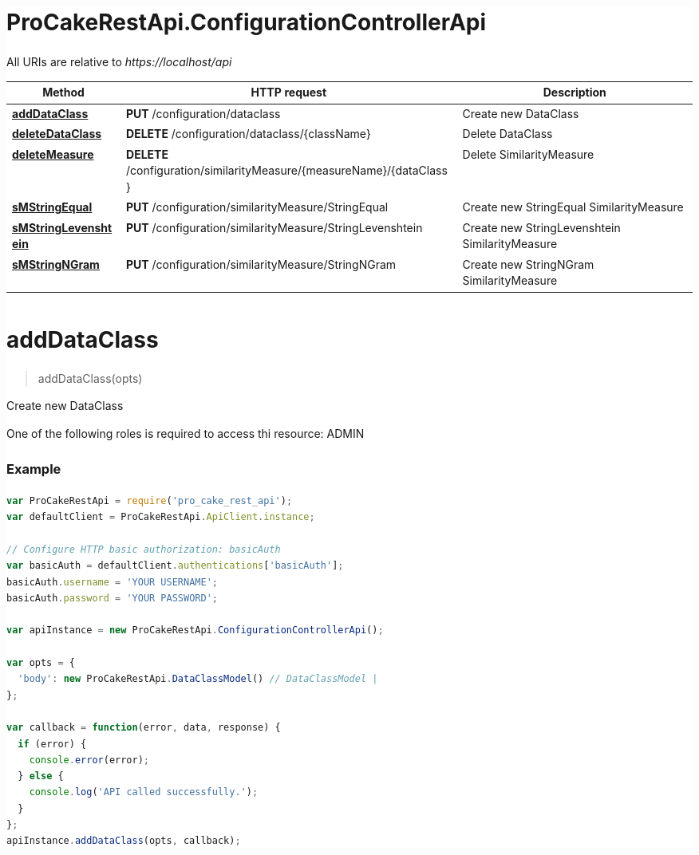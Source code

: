 # ProCakeRestApi.ConfigurationControllerApi

All URIs are relative to *https://localhost/api*

Method | HTTP request | Description
------------- | ------------- | -------------
[**addDataClass**](ConfigurationControllerApi.md#addDataClass) | **PUT** /configuration/dataclass | Create new DataClass
[**deleteDataClass**](ConfigurationControllerApi.md#deleteDataClass) | **DELETE** /configuration/dataclass/{className} | Delete DataClass
[**deleteMeasure**](ConfigurationControllerApi.md#deleteMeasure) | **DELETE** /configuration/similarityMeasure/{measureName}/{dataClass} | Delete SimilarityMeasure
[**sMStringEqual**](ConfigurationControllerApi.md#sMStringEqual) | **PUT** /configuration/similarityMeasure/StringEqual | Create new StringEqual SimilarityMeasure
[**sMStringLevenshtein**](ConfigurationControllerApi.md#sMStringLevenshtein) | **PUT** /configuration/similarityMeasure/StringLevenshtein | Create new StringLevenshtein SimilarityMeasure
[**sMStringNGram**](ConfigurationControllerApi.md#sMStringNGram) | **PUT** /configuration/similarityMeasure/StringNGram | Create new StringNGram SimilarityMeasure


<a name="addDataClass"></a>
# **addDataClass**
> addDataClass(opts)

Create new DataClass

One of the following roles is required to access thi resource: ADMIN

### Example
```javascript
var ProCakeRestApi = require('pro_cake_rest_api');
var defaultClient = ProCakeRestApi.ApiClient.instance;

// Configure HTTP basic authorization: basicAuth
var basicAuth = defaultClient.authentications['basicAuth'];
basicAuth.username = 'YOUR USERNAME';
basicAuth.password = 'YOUR PASSWORD';

var apiInstance = new ProCakeRestApi.ConfigurationControllerApi();

var opts = { 
  'body': new ProCakeRestApi.DataClassModel() // DataClassModel | 
};

var callback = function(error, data, response) {
  if (error) {
    console.error(error);
  } else {
    console.log('API called successfully.');
  }
};
apiInstance.addDataClass(opts, callback);
```

